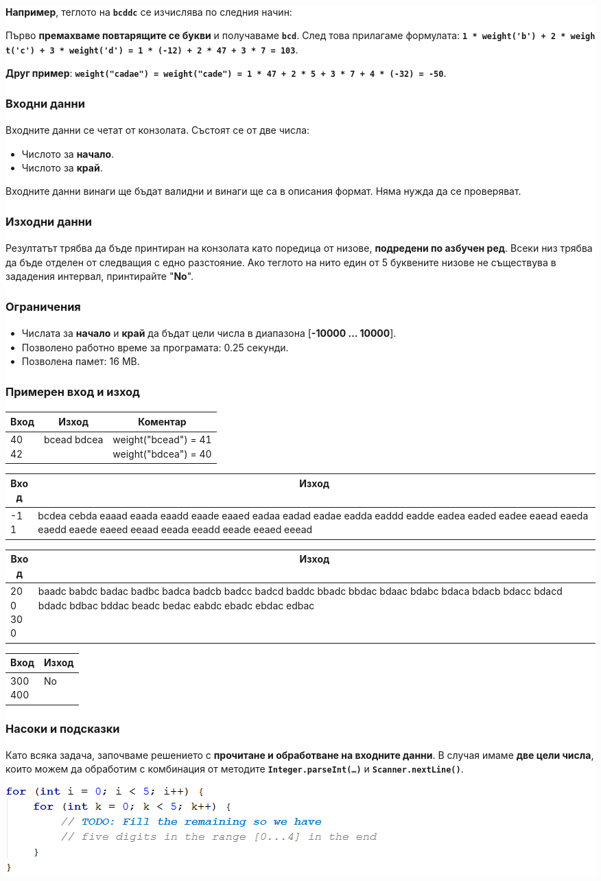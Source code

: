 **Например**, теглото на **`bcddc`** се изчислява по следния начин: 

Първо **премахваме повтарящите се букви** и получаваме **`bcd`**. След това прилагаме формулата: **`1 * weight('b') + 2 * weight('c') + 3 * weight('d') = 1 * (-12) + 2 * 47 + 3 * 7 = 103`**.

**Друг пример**: **`weight("cadae") = weight("cade") = 1 * 47 + 2 * 5 + 3 * 7 + 4 * (-32) = -50`**.

### Входни данни

Входните данни се четат от конзолата. Състоят се от две числа:
* Числото за **начало**.
* Числото за **край**.

Входните данни винаги ще бъдат валидни и винаги ще са в описания формат. Няма нужда да се проверяват.

### Изходни данни

Резултатът трябва да бъде принтиран на конзолата като поредица от низове, **подредени по азбучен ред**. Всеки низ трябва да бъде отделен от следващия с едно разстояние. Ако теглото на нито един от 5 буквените низове не съществува в зададения интервал, принтирайте "**No**".

### Ограничения

* Числата за **начало** и **край** да бъдат цели числа в диапазона [**-10000  … 10000**].
* Позволено работно време за програмата: 0.25 секунди.
* Позволена памет: 16 MB.

### Примерен вход и изход

| Вход | Изход       | Коментар             |
| ------ | ------------- | ---------------------- |
|40<br>42|bcead bdcea |weight("bcead") = 41<br>weight("bdcea") = 40|

| Вход | Изход         |
| ------ |---------------|
|-1<br>1| bcdea cebda eaaad eaada eaadd eaade eaaed eadaa eadad eadae eadda eaddd eadde eadea eaded eadee eaead eaeda eaedd eaede eaeed eeaad eeada eeadd eeade eeaed eeead|

| Вход | Изход      |
| ------ |------------|
|200<br>300|baadc babdc badac badbc badca badcb badcc badcd baddc bbadc bbdac bdaac bdabc bdaca bdacb bdacc bdacd bdadc bdbac bddac beadc bedac eabdc ebadc ebdac edbac|

| Вход | Изход  |
| ------ | -------- |
|300<br>400| No|

### Насоки и подсказки

Като всяка задача, започваме решението с **прочитане и обработване на входните данни**. В случая имаме **две цели числа**, които можем да обработим с комбинация от методите **`Integer.parseInt(…)`** и **`Scanner.nextLine()`**.

![](/assets/chapter-9-images/03.Five-special-letters-01.png)
